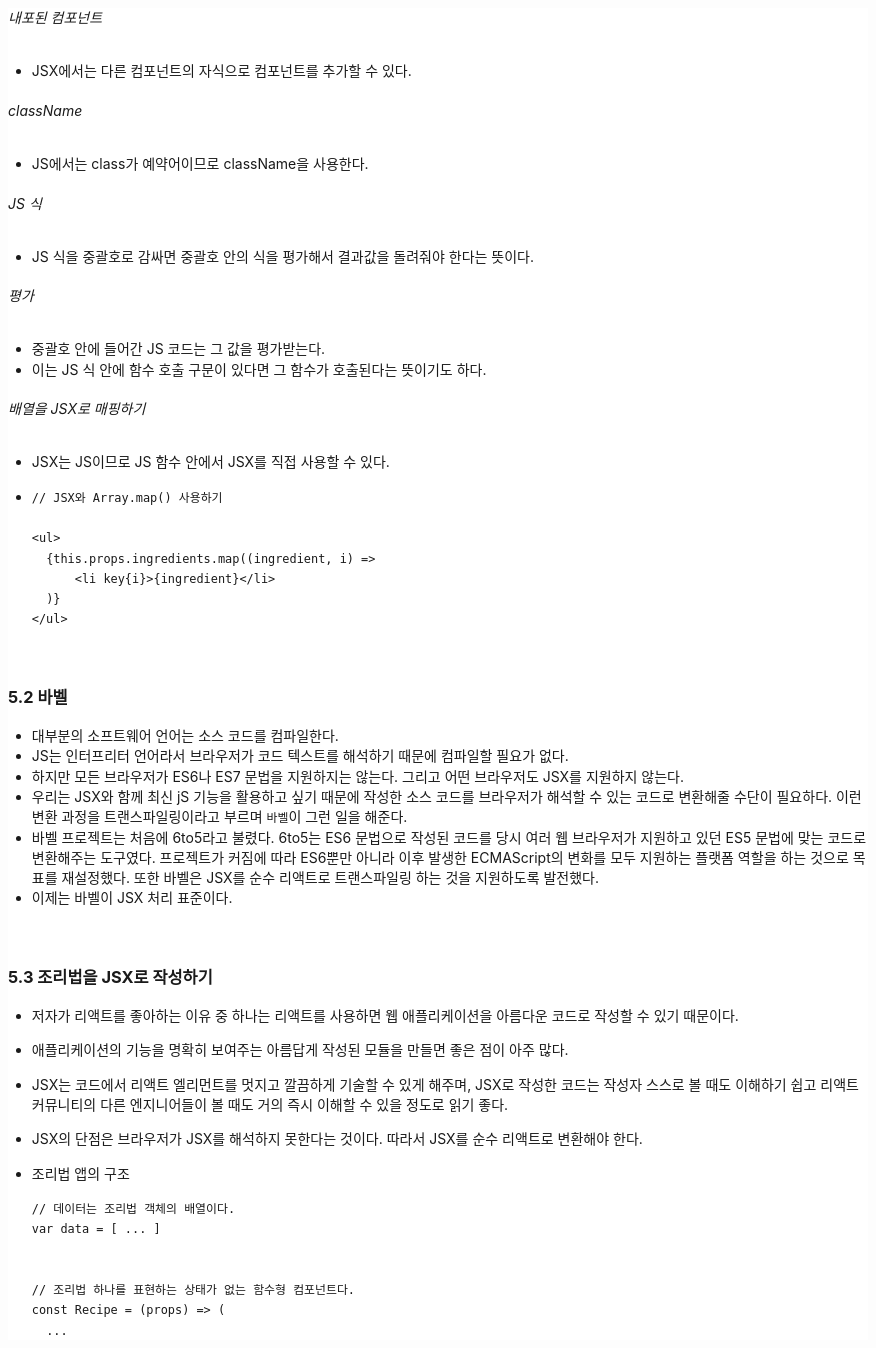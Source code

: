 ###### 내포된 컴포넌트

- JSX에서는 다른 컴포넌트의 자식으로 컴포넌트를 추가할 수 있다.

###### className

- JS에서는 class가 예약어이므로 className을 사용한다.

###### JS 식

- JS 식을 중괄호로 감싸면 중괄호 안의 식을 평가해서 결과값을 돌려줘야 한다는 뜻이다.

###### 평가

- 중괄호 안에 들어간 JS 코드는 그 값을 평가받는다.
- 이는 JS 식 안에 함수 호출 구문이 있다면 그 함수가 호출된다는 뜻이기도 하다.

###### 배열을 JSX로 매핑하기

- JSX는 JS이므로 JS 함수 안에서 JSX를 직접 사용할 수 있다.

- ```react
  // JSX와 Array.map() 사용하기

  <ul>
  	{this.props.ingredients.map((ingredient, i) =>
     	<li key{i}>{ingredient}</li>
  	)}
  </ul>
  ```

<br>

### 5.2 바벨

- 대부분의 소프트웨어 언어는 소스 코드를 컴파일한다.
- JS는 인터프리터 언어라서 브라우저가 코드 텍스트를 해석하기 때문에 컴파일할 필요가 없다.
- 하지만 모든 브라우저가 ES6나 ES7 문법을 지원하지는 않는다. 그리고 어떤 브라우저도 JSX를 지원하지 않는다.
- 우리는 JSX와 함께 최신 jS 기능을 활용하고 싶기 때문에 작성한 소스 코드를 브라우저가 해석할 수 있는 코드로 변환해줄 수단이 필요하다. 이런 변환 과정을 트랜스파일링이라고 부르며 `바벨`이 그런 일을 해준다.
- 바벨 프로젝트는 처음에 6to5라고 불렸다. 6to5는 ES6 문법으로 작성된 코드를 당시 여러 웹 브라우저가 지원하고 있던 ES5 문법에 맞는 코드로 변환해주는 도구였다. 프로젝트가 커짐에 따라 ES6뿐만 아니라 이후 발생한 ECMAScript의 변화를 모두 지원하는 플랫폼 역할을 하는 것으로 목표를 재설정했다. 또한 바벨은 JSX를 순수 리액트로 트랜스파일링 하는 것을 지원하도록 발전했다.
- 이제는 바벨이 JSX 처리 표준이다.

<br>

### 5.3 조리법을 JSX로 작성하기

- 저자가 리액트를 좋아하는 이유 중 하나는 리액트를 사용하면 웹 애플리케이션을 아름다운 코드로 작성할 수 있기 때문이다.

- 애플리케이션의 기능을 명확히 보여주는 아름답게 작성된 모듈을 만들면 좋은 점이 아주 많다.

- JSX는 코드에서 리액트 엘리먼트를 멋지고 깔끔하게 기술할 수 있게 해주며, JSX로 작성한 코드는 작성자 스스로 볼 때도 이해하기 쉽고 리액트 커뮤니티의 다른 엔지니어들이 볼 때도 거의 즉시 이해할 수 있을 정도로 읽기 좋다.

- JSX의 단점은 브라우저가 JSX를 해석하지 못한다는 것이다. 따라서 JSX를 순수 리액트로 변환해야 한다.

- 조리법 앱의 구조

  ```react
  // 데이터는 조리법 객체의 배열이다.
  var data = [ ... ]
              
              
  // 조리법 하나를 표현하는 상태가 없는 함수형 컴포넌트다.
  const Recipe = (props) => (
  	...
  ```